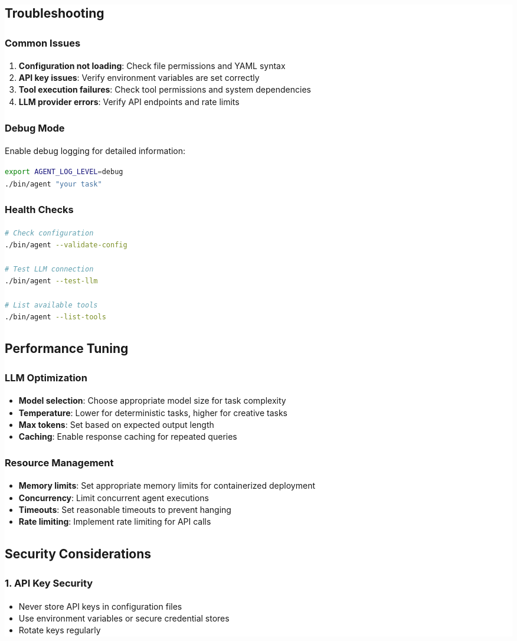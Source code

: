 ## Troubleshooting

### Common Issues

1. **Configuration not loading**: Check file permissions and YAML syntax
2. **API key issues**: Verify environment variables are set correctly
3. **Tool execution failures**: Check tool permissions and system dependencies
4. **LLM provider errors**: Verify API endpoints and rate limits

### Debug Mode

Enable debug logging for detailed information:

```bash
export AGENT_LOG_LEVEL=debug
./bin/agent "your task"
```

### Health Checks

```bash
# Check configuration
./bin/agent --validate-config

# Test LLM connection
./bin/agent --test-llm

# List available tools
./bin/agent --list-tools
```

## Performance Tuning

### LLM Optimization

- **Model selection**: Choose appropriate model size for task complexity
- **Temperature**: Lower for deterministic tasks, higher for creative tasks
- **Max tokens**: Set based on expected output length
- **Caching**: Enable response caching for repeated queries

### Resource Management

- **Memory limits**: Set appropriate memory limits for containerized deployment
- **Concurrency**: Limit concurrent agent executions
- **Timeouts**: Set reasonable timeouts to prevent hanging
- **Rate limiting**: Implement rate limiting for API calls

## Security Considerations

### 1. API Key Security
- Never store API keys in configuration files
- Use environment variables or secure credential stores
- Rotate keys regularly
